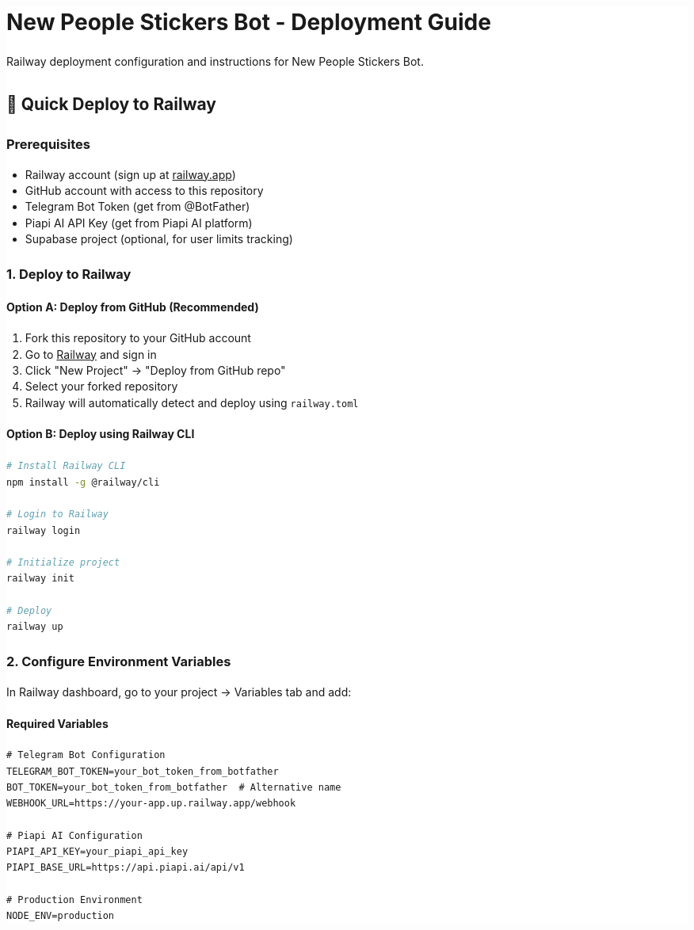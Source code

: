 # New People Stickers Bot - Deployment Guide

Railway deployment configuration and instructions for New People Stickers Bot.

## 🚀 Quick Deploy to Railway

### Prerequisites
- Railway account (sign up at [railway.app](https://railway.app))
- GitHub account with access to this repository
- Telegram Bot Token (get from @BotFather)
- Piapi AI API Key (get from Piapi AI platform)
- Supabase project (optional, for user limits tracking)

### 1. Deploy to Railway

#### Option A: Deploy from GitHub (Recommended)
1. Fork this repository to your GitHub account
2. Go to [Railway](https://railway.app) and sign in
3. Click "New Project" → "Deploy from GitHub repo"
4. Select your forked repository
5. Railway will automatically detect and deploy using `railway.toml`

#### Option B: Deploy using Railway CLI
```bash
# Install Railway CLI
npm install -g @railway/cli

# Login to Railway
railway login

# Initialize project
railway init

# Deploy
railway up
```

### 2. Configure Environment Variables

In Railway dashboard, go to your project → Variables tab and add:

#### Required Variables
```env
# Telegram Bot Configuration
TELEGRAM_BOT_TOKEN=your_bot_token_from_botfather
BOT_TOKEN=your_bot_token_from_botfather  # Alternative name
WEBHOOK_URL=https://your-app.up.railway.app/webhook

# Piapi AI Configuration  
PIAPI_API_KEY=your_piapi_api_key
PIAPI_BASE_URL=https://api.piapi.ai/api/v1

# Production Environment
NODE_ENV=production
```
